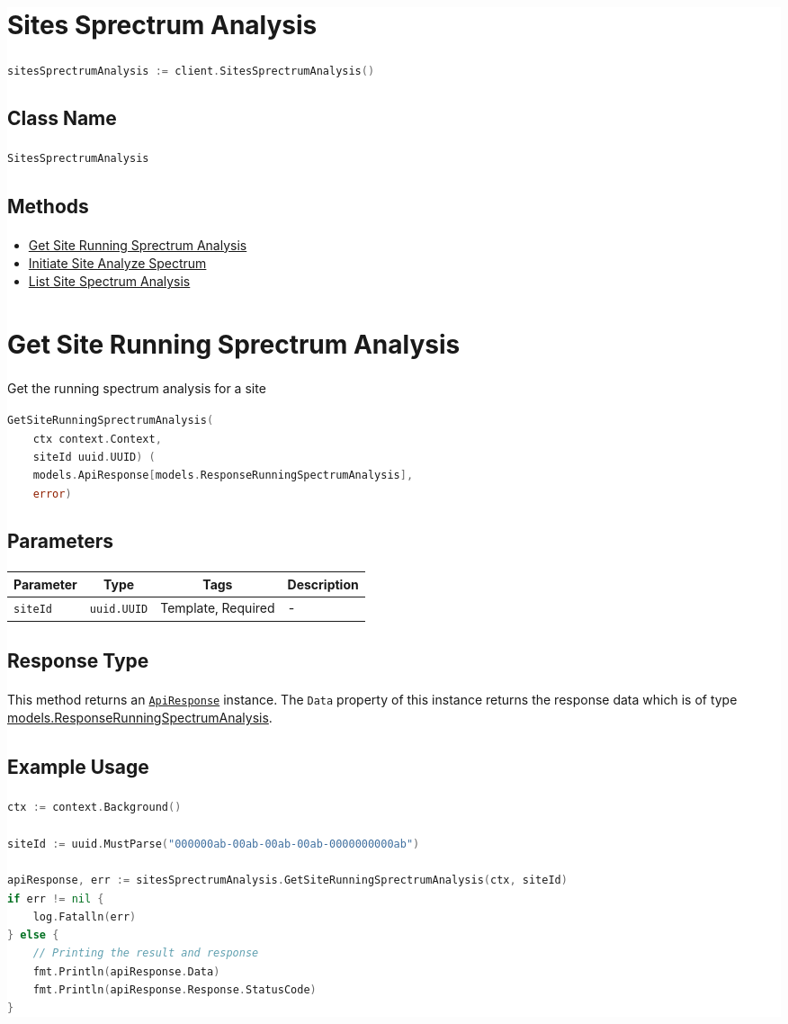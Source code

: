 # Sites Sprectrum Analysis

```go
sitesSprectrumAnalysis := client.SitesSprectrumAnalysis()
```

## Class Name

`SitesSprectrumAnalysis`

## Methods

* [Get Site Running Sprectrum Analysis](../../doc/controllers/sites-sprectrum-analysis.md#get-site-running-sprectrum-analysis)
* [Initiate Site Analyze Spectrum](../../doc/controllers/sites-sprectrum-analysis.md#initiate-site-analyze-spectrum)
* [List Site Spectrum Analysis](../../doc/controllers/sites-sprectrum-analysis.md#list-site-spectrum-analysis)


# Get Site Running Sprectrum Analysis

Get the running spectrum analysis for a site

```go
GetSiteRunningSprectrumAnalysis(
    ctx context.Context,
    siteId uuid.UUID) (
    models.ApiResponse[models.ResponseRunningSpectrumAnalysis],
    error)
```

## Parameters

| Parameter | Type | Tags | Description |
|  --- | --- | --- | --- |
| `siteId` | `uuid.UUID` | Template, Required | - |

## Response Type

This method returns an [`ApiResponse`](../../doc/api-response.md) instance. The `Data` property of this instance returns the response data which is of type [models.ResponseRunningSpectrumAnalysis](../../doc/models/response-running-spectrum-analysis.md).

## Example Usage

```go
ctx := context.Background()

siteId := uuid.MustParse("000000ab-00ab-00ab-00ab-0000000000ab")

apiResponse, err := sitesSprectrumAnalysis.GetSiteRunningSprectrumAnalysis(ctx, siteId)
if err != nil {
    log.Fatalln(err)
} else {
    // Printing the result and response
    fmt.Println(apiResponse.Data)
    fmt.Println(apiResponse.Response.StatusCode)
}
```
